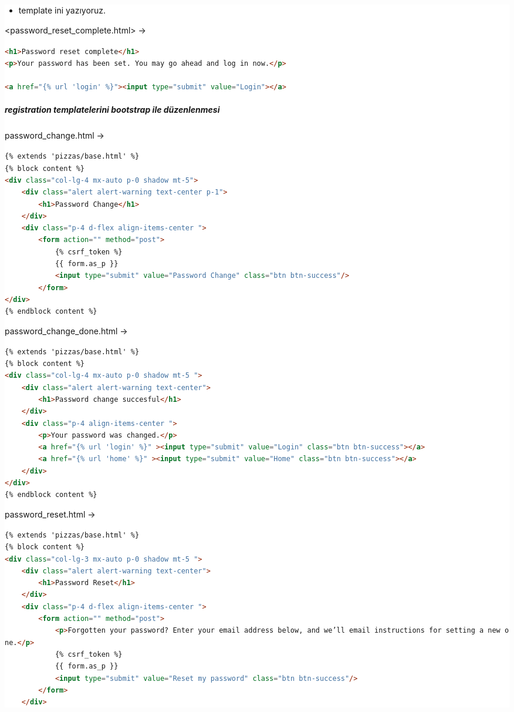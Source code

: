 - template ini yazıyoruz.

<password_reset_complete.html> ->

```html
<h1>Password reset complete</h1>
<p>Your password has been set. You may go ahead and log in now.</p>

<a href="{% url 'login' %}"><input type="submit" value="Login"></a>
```

##### registration templatelerini bootstrap ile düzenlenmesi

password_change.html ->
```html
{% extends 'pizzas/base.html' %}
{% block content %}
<div class="col-lg-4 mx-auto p-0 shadow mt-5">
    <div class="alert alert-warning text-center p-1">
        <h1>Password Change</h1>
    </div>
    <div class="p-4 d-flex align-items-center ">
        <form action="" method="post">
            {% csrf_token %}
            {{ form.as_p }}
            <input type="submit" value="Password Change" class="btn btn-success"/>
        </form>
</div>
{% endblock content %}
```

password_change_done.html ->
```html
{% extends 'pizzas/base.html' %}
{% block content %}
<div class="col-lg-4 mx-auto p-0 shadow mt-5 ">
    <div class="alert alert-warning text-center">
        <h1>Password change succesful</h1>
    </div>
    <div class="p-4 align-items-center ">
        <p>Your password was changed.</p>
        <a href="{% url 'login' %}" ><input type="submit" value="Login" class="btn btn-success"></a> 
        <a href="{% url 'home' %}" ><input type="submit" value="Home" class="btn btn-success"></a> 
    </div>
</div>
{% endblock content %}
```

password_reset.html ->
```html
{% extends 'pizzas/base.html' %}
{% block content %}
<div class="col-lg-3 mx-auto p-0 shadow mt-5 ">
    <div class="alert alert-warning text-center">
        <h1>Password Reset</h1>
    </div>
    <div class="p-4 d-flex align-items-center ">
        <form action="" method="post">
            <p>Forgotten your password? Enter your email address below, and we’ll email instructions for setting a new one.</p>
            {% csrf_token %}
            {{ form.as_p }}
            <input type="submit" value="Reset my password" class="btn btn-success"/>
        </form>
    </div>
```